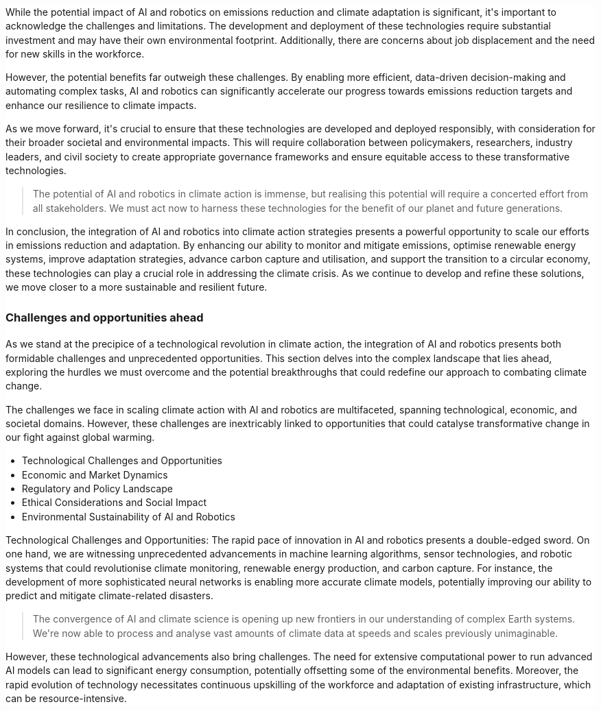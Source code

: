 While the potential impact of AI and robotics on emissions reduction and climate adaptation is significant, it's important to acknowledge the challenges and limitations. The development and deployment of these technologies require substantial investment and may have their own environmental footprint. Additionally, there are concerns about job displacement and the need for new skills in the workforce.

However, the potential benefits far outweigh these challenges. By enabling more efficient, data-driven decision-making and automating complex tasks, AI and robotics can significantly accelerate our progress towards emissions reduction targets and enhance our resilience to climate impacts.

As we move forward, it's crucial to ensure that these technologies are developed and deployed responsibly, with consideration for their broader societal and environmental impacts. This will require collaboration between policymakers, researchers, industry leaders, and civil society to create appropriate governance frameworks and ensure equitable access to these transformative technologies.

> The potential of AI and robotics in climate action is immense, but realising this potential will require a concerted effort from all stakeholders. We must act now to harness these technologies for the benefit of our planet and future generations.

In conclusion, the integration of AI and robotics into climate action strategies presents a powerful opportunity to scale our efforts in emissions reduction and adaptation. By enhancing our ability to monitor and mitigate emissions, optimise renewable energy systems, improve adaptation strategies, advance carbon capture and utilisation, and support the transition to a circular economy, these technologies can play a crucial role in addressing the climate crisis. As we continue to develop and refine these solutions, we move closer to a more sustainable and resilient future.

### Challenges and opportunities ahead

As we stand at the precipice of a technological revolution in climate action, the integration of AI and robotics presents both formidable challenges and unprecedented opportunities. This section delves into the complex landscape that lies ahead, exploring the hurdles we must overcome and the potential breakthroughs that could redefine our approach to combating climate change.

The challenges we face in scaling climate action with AI and robotics are multifaceted, spanning technological, economic, and societal domains. However, these challenges are inextricably linked to opportunities that could catalyse transformative change in our fight against global warming.

- Technological Challenges and Opportunities
- Economic and Market Dynamics
- Regulatory and Policy Landscape
- Ethical Considerations and Social Impact
- Environmental Sustainability of AI and Robotics

Technological Challenges and Opportunities: The rapid pace of innovation in AI and robotics presents a double-edged sword. On one hand, we are witnessing unprecedented advancements in machine learning algorithms, sensor technologies, and robotic systems that could revolutionise climate monitoring, renewable energy production, and carbon capture. For instance, the development of more sophisticated neural networks is enabling more accurate climate models, potentially improving our ability to predict and mitigate climate-related disasters.

> The convergence of AI and climate science is opening up new frontiers in our understanding of complex Earth systems. We're now able to process and analyse vast amounts of climate data at speeds and scales previously unimaginable.

However, these technological advancements also bring challenges. The need for extensive computational power to run advanced AI models can lead to significant energy consumption, potentially offsetting some of the environmental benefits. Moreover, the rapid evolution of technology necessitates continuous upskilling of the workforce and adaptation of existing infrastructure, which can be resource-intensive.
